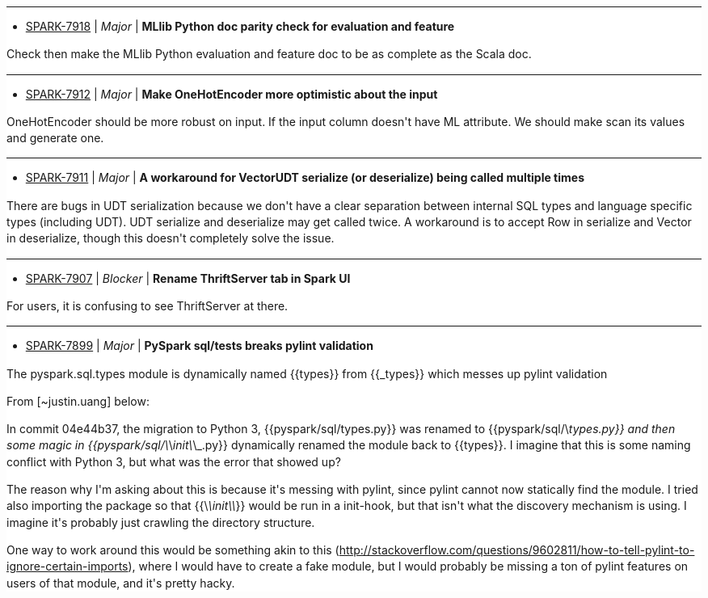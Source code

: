 
---

* [SPARK-7918](https://issues.apache.org/jira/browse/SPARK-7918) | *Major* | **MLlib Python doc parity check for evaluation and feature**

Check then make the MLlib Python evaluation and feature doc to be as complete as the Scala doc.


---

* [SPARK-7912](https://issues.apache.org/jira/browse/SPARK-7912) | *Major* | **Make OneHotEncoder more optimistic about the input**

OneHotEncoder should be more robust on input. If the input column doesn't have ML attribute. We should make scan its values and generate one.


---

* [SPARK-7911](https://issues.apache.org/jira/browse/SPARK-7911) | *Major* | **A workaround for VectorUDT serialize (or deserialize) being called multiple times**

There are bugs in UDT serialization because we don't have a clear separation between internal SQL types and language specific types (including UDT). UDT serialize and deserialize may get called twice. A workaround is to accept Row in serialize and Vector in deserialize, though this doesn't completely solve the issue.


---

* [SPARK-7907](https://issues.apache.org/jira/browse/SPARK-7907) | *Blocker* | **Rename ThriftServer tab in Spark UI**

For users, it is confusing to see ThriftServer at there.


---

* [SPARK-7899](https://issues.apache.org/jira/browse/SPARK-7899) | *Major* | **PySpark sql/tests breaks pylint validation**

The pyspark.sql.types module is dynamically named {{types}} from {{\_types}} which messes up pylint validation

From [~justin.uang] below:

In commit 04e44b37, the migration to Python 3, {{pyspark/sql/types.py}} was renamed to {{pyspark/sql/\\_types.py}} and then some magic in {{pyspark/sql/\\_\\_init\\_\\_.py}} dynamically renamed the module back to {{types}}. I imagine that this is some naming conflict with Python 3, but what was the error that showed up?

The reason why I'm asking about this is because it's messing with pylint, since pylint cannot now statically find the module. I tried also importing the package so that {{\\_\\_init\\_\\_}} would be run in a init-hook, but that isn't what the discovery mechanism is using. I imagine it's probably just crawling the directory structure.

One way to work around this would be something akin to this (http://stackoverflow.com/questions/9602811/how-to-tell-pylint-to-ignore-certain-imports), where I would have to create a fake module, but I would probably be missing a ton of pylint features on users of that module, and it's pretty hacky.
